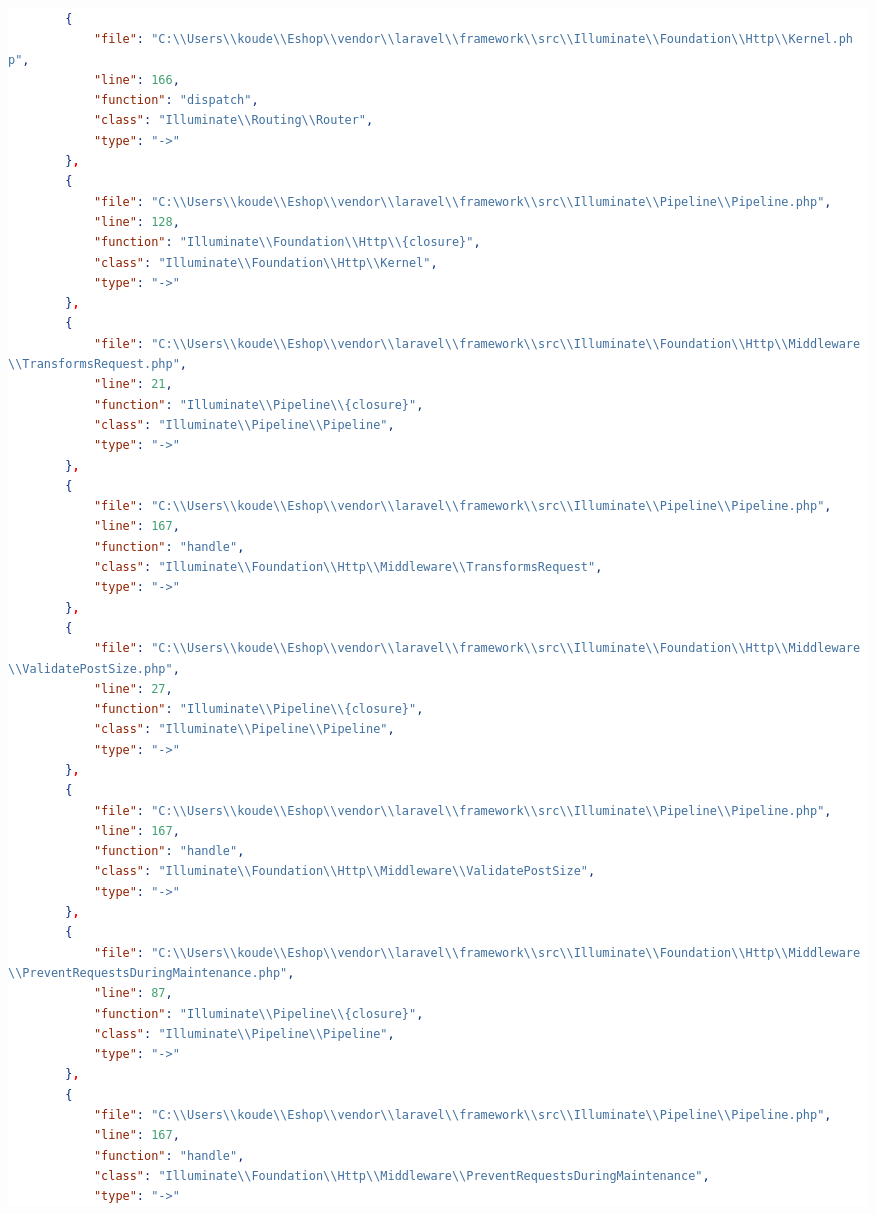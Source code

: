 ```json
        {
            "file": "C:\\Users\\koude\\Eshop\\vendor\\laravel\\framework\\src\\Illuminate\\Foundation\\Http\\Kernel.php",
            "line": 166,
            "function": "dispatch",
            "class": "Illuminate\\Routing\\Router",
            "type": "->"
        },
        {
            "file": "C:\\Users\\koude\\Eshop\\vendor\\laravel\\framework\\src\\Illuminate\\Pipeline\\Pipeline.php",
            "line": 128,
            "function": "Illuminate\\Foundation\\Http\\{closure}",
            "class": "Illuminate\\Foundation\\Http\\Kernel",
            "type": "->"
        },
        {
            "file": "C:\\Users\\koude\\Eshop\\vendor\\laravel\\framework\\src\\Illuminate\\Foundation\\Http\\Middleware\\TransformsRequest.php",
            "line": 21,
            "function": "Illuminate\\Pipeline\\{closure}",
            "class": "Illuminate\\Pipeline\\Pipeline",
            "type": "->"
        },
        {
            "file": "C:\\Users\\koude\\Eshop\\vendor\\laravel\\framework\\src\\Illuminate\\Pipeline\\Pipeline.php",
            "line": 167,
            "function": "handle",
            "class": "Illuminate\\Foundation\\Http\\Middleware\\TransformsRequest",
            "type": "->"
        },
        {
            "file": "C:\\Users\\koude\\Eshop\\vendor\\laravel\\framework\\src\\Illuminate\\Foundation\\Http\\Middleware\\ValidatePostSize.php",
            "line": 27,
            "function": "Illuminate\\Pipeline\\{closure}",
            "class": "Illuminate\\Pipeline\\Pipeline",
            "type": "->"
        },
        {
            "file": "C:\\Users\\koude\\Eshop\\vendor\\laravel\\framework\\src\\Illuminate\\Pipeline\\Pipeline.php",
            "line": 167,
            "function": "handle",
            "class": "Illuminate\\Foundation\\Http\\Middleware\\ValidatePostSize",
            "type": "->"
        },
        {
            "file": "C:\\Users\\koude\\Eshop\\vendor\\laravel\\framework\\src\\Illuminate\\Foundation\\Http\\Middleware\\PreventRequestsDuringMaintenance.php",
            "line": 87,
            "function": "Illuminate\\Pipeline\\{closure}",
            "class": "Illuminate\\Pipeline\\Pipeline",
            "type": "->"
        },
        {
            "file": "C:\\Users\\koude\\Eshop\\vendor\\laravel\\framework\\src\\Illuminate\\Pipeline\\Pipeline.php",
            "line": 167,
            "function": "handle",
            "class": "Illuminate\\Foundation\\Http\\Middleware\\PreventRequestsDuringMaintenance",
            "type": "->"
```